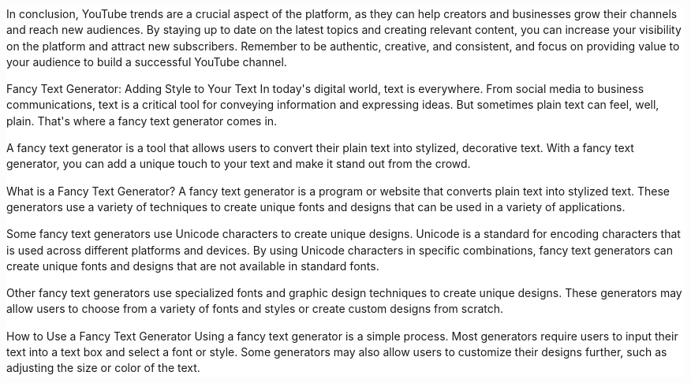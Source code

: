  

In conclusion, YouTube trends are a crucial aspect of the platform, as they can help creators and businesses grow their channels and reach new audiences. By staying up to date on the latest topics and creating relevant content, you can increase your visibility on the platform and attract new subscribers. Remember to be authentic, creative, and consistent, and focus on providing value to your audience to build a successful YouTube channel.

 

Fancy Text Generator: Adding Style to Your Text
In today's digital world, text is everywhere. From social media to business communications, text is a critical tool for conveying information and expressing ideas. But sometimes plain text can feel, well, plain. That's where a fancy text generator comes in.

 

A fancy text generator is a tool that allows users to convert their plain text into stylized, decorative text. With a fancy text generator, you can add a unique touch to your text and make it stand out from the crowd.

 

What is a Fancy Text Generator?
A fancy text generator is a program or website that converts plain text into stylized text. These generators use a variety of techniques to create unique fonts and designs that can be used in a variety of applications.

 

Some fancy text generators use Unicode characters to create unique designs. Unicode is a standard for encoding characters that is used across different platforms and devices. By using Unicode characters in specific combinations, fancy text generators can create unique fonts and designs that are not available in standard fonts.

 

Other fancy text generators use specialized fonts and graphic design techniques to create unique designs. These generators may allow users to choose from a variety of fonts and styles or create custom designs from scratch.

 

How to Use a Fancy Text Generator
Using a fancy text generator is a simple process. Most generators require users to input their text into a text box and select a font or style. Some generators may also allow users to customize their designs further, such as adjusting the size or color of the text.
